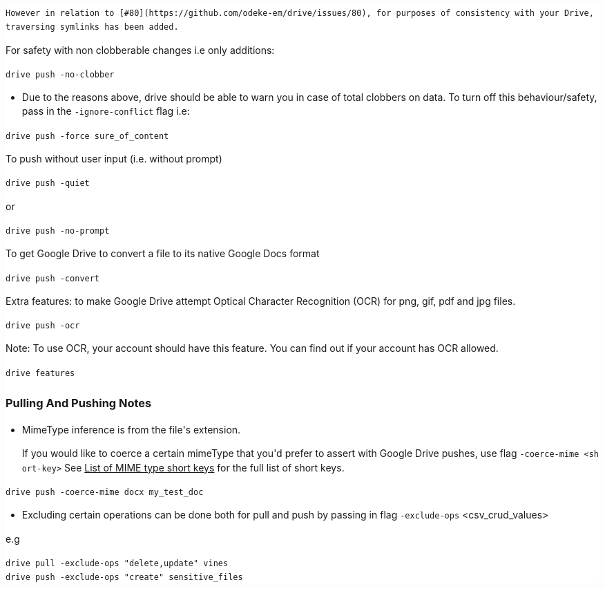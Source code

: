     However in relation to [#80](https://github.com/odeke-em/drive/issues/80), for purposes of consistency with your Drive, traversing symlinks has been added.

For safety with non clobberable changes i.e only additions:

```shell
drive push -no-clobber
```

+ Due to the reasons above, drive should be able to warn you in case of total clobbers on data. To turn off this behaviour/safety, pass in the `-ignore-conflict` flag i.e:

```shell
drive push -force sure_of_content
```

To push without user input (i.e. without prompt)
```shell
drive push -quiet
```
or
```shell
drive push -no-prompt
```

To get Google Drive to convert a file to its native Google Docs format

```shell
drive push -convert
```
Extra features: to make Google Drive attempt Optical Character Recognition (OCR) for png, gif, pdf and jpg files.

```shell
drive push -ocr
```
Note: To use OCR, your account should have this feature. You can find out if your account has OCR allowed.

```shell
drive features
```

### Pulling And Pushing Notes

+ MimeType inference is from the file's extension.

  If you would like to coerce a certain mimeType that you'd prefer to assert with Google Drive pushes, use flag `-coerce-mime <short-key>` See [List of MIME type short keys](https://github.com/odeke-em/drive/wiki/List-of-MIME-type-short-keys) for the full list of short keys.

```shell
drive push -coerce-mime docx my_test_doc
```

+ Excluding certain operations can be done both for pull and push by passing in flag
`-exclude-ops` <csv_crud_values>

e.g

```shell
drive pull -exclude-ops "delete,update" vines
drive push -exclude-ops "create" sensitive_files
```
